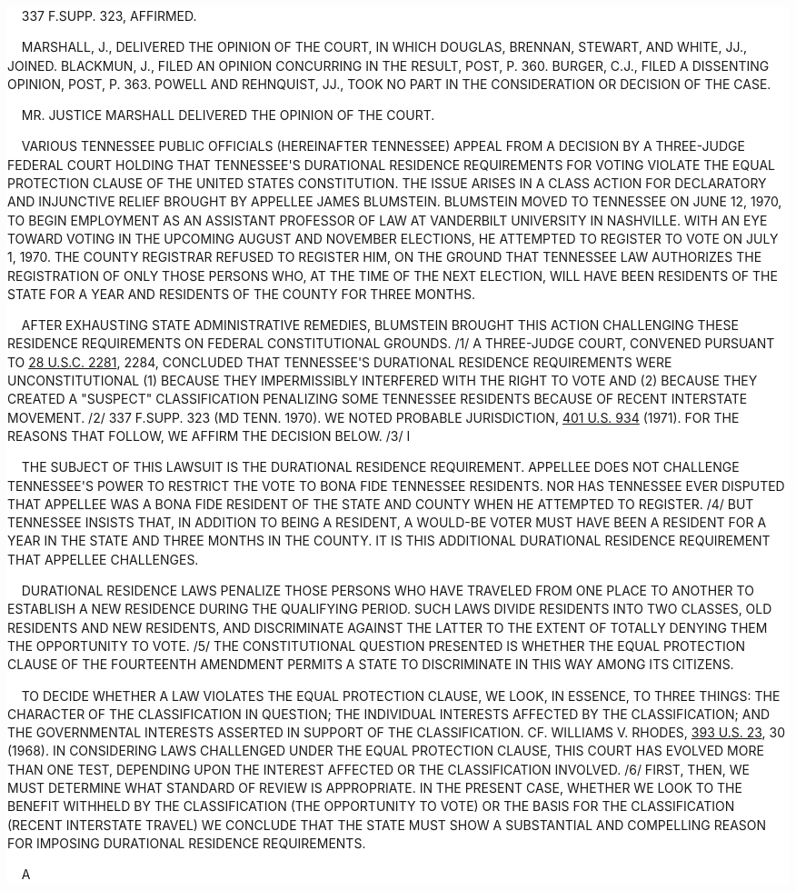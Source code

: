    337 F.SUPP.  323, AFFIRMED.

    MARSHALL, J., DELIVERED THE OPINION OF THE COURT, IN WHICH DOUGLAS, BRENNAN, STEWART, AND WHITE, JJ., JOINED.  BLACKMUN, J., FILED AN OPINION CONCURRING IN THE RESULT, POST, P. 360.  BURGER, C.J., FILED A DISSENTING OPINION, POST, P. 363.  POWELL AND REHNQUIST, JJ., TOOK NO PART IN THE CONSIDERATION OR DECISION OF THE CASE.

    MR. JUSTICE MARSHALL DELIVERED THE OPINION OF THE COURT.

    VARIOUS TENNESSEE PUBLIC OFFICIALS (HEREINAFTER TENNESSEE) APPEAL FROM A DECISION BY A THREE-JUDGE FEDERAL COURT HOLDING THAT TENNESSEE'S DURATIONAL RESIDENCE REQUIREMENTS FOR VOTING VIOLATE THE EQUAL PROTECTION CLAUSE OF THE UNITED STATES CONSTITUTION.  THE ISSUE ARISES IN A CLASS ACTION FOR DECLARATORY AND INJUNCTIVE RELIEF BROUGHT BY APPELLEE JAMES BLUMSTEIN.  BLUMSTEIN MOVED TO TENNESSEE ON JUNE 12, 1970, TO BEGIN EMPLOYMENT AS AN ASSISTANT PROFESSOR OF LAW AT VANDERBILT UNIVERSITY IN NASHVILLE.  WITH AN EYE TOWARD VOTING IN THE UPCOMING AUGUST AND NOVEMBER ELECTIONS, HE ATTEMPTED TO REGISTER TO VOTE ON JULY 1, 1970.  THE COUNTY REGISTRAR REFUSED TO REGISTER HIM, ON THE GROUND THAT TENNESSEE LAW AUTHORIZES THE REGISTRATION OF ONLY THOSE PERSONS WHO, AT THE TIME OF THE NEXT ELECTION, WILL HAVE BEEN RESIDENTS OF THE STATE FOR A YEAR AND RESIDENTS OF THE COUNTY FOR THREE MONTHS.

    AFTER EXHAUSTING STATE ADMINISTRATIVE REMEDIES, BLUMSTEIN BROUGHT THIS ACTION CHALLENGING THESE RESIDENCE REQUIREMENTS ON FEDERAL CONSTITUTIONAL GROUNDS.  /1/  A THREE-JUDGE COURT, CONVENED PURSUANT TO [28 U.S.C. 2281][/us/usc/t28/s2281], 2284, CONCLUDED THAT TENNESSEE'S DURATIONAL RESIDENCE REQUIREMENTS WERE UNCONSTITUTIONAL (1) BECAUSE THEY IMPERMISSIBLY INTERFERED WITH THE RIGHT TO VOTE AND (2) BECAUSE THEY CREATED A "SUSPECT" CLASSIFICATION PENALIZING SOME TENNESSEE RESIDENTS BECAUSE OF RECENT INTERSTATE MOVEMENT.  /2/  337 F.SUPP.  323 (MD TENN. 1970).  WE NOTED PROBABLE JURISDICTION, [401 U.S. 934][/us/courts/scotus/usReporter/401/934] (1971).  FOR THE REASONS THAT FOLLOW, WE AFFIRM THE DECISION BELOW.  /3/ I

    THE SUBJECT OF THIS LAWSUIT IS THE DURATIONAL RESIDENCE REQUIREMENT.  APPELLEE DOES NOT CHALLENGE TENNESSEE'S POWER TO RESTRICT THE VOTE TO BONA FIDE TENNESSEE RESIDENTS.  NOR HAS TENNESSEE EVER DISPUTED THAT APPELLEE WAS A BONA FIDE RESIDENT OF THE STATE AND COUNTY WHEN HE ATTEMPTED TO REGISTER.  /4/  BUT TENNESSEE INSISTS THAT, IN ADDITION TO BEING A RESIDENT, A WOULD-BE VOTER MUST HAVE BEEN A RESIDENT FOR A YEAR IN THE STATE AND THREE MONTHS IN THE COUNTY.  IT IS THIS ADDITIONAL DURATIONAL RESIDENCE REQUIREMENT THAT APPELLEE CHALLENGES.

    DURATIONAL RESIDENCE LAWS PENALIZE THOSE PERSONS WHO HAVE TRAVELED FROM ONE PLACE TO ANOTHER TO ESTABLISH A NEW RESIDENCE DURING THE QUALIFYING PERIOD.  SUCH LAWS DIVIDE RESIDENTS INTO TWO CLASSES, OLD RESIDENTS AND NEW RESIDENTS, AND DISCRIMINATE AGAINST THE LATTER TO THE EXTENT OF TOTALLY DENYING THEM THE OPPORTUNITY TO VOTE.  /5/  THE CONSTITUTIONAL QUESTION PRESENTED IS WHETHER THE EQUAL PROTECTION CLAUSE OF THE FOURTEENTH AMENDMENT PERMITS A STATE TO DISCRIMINATE IN THIS WAY AMONG ITS CITIZENS.

    TO DECIDE WHETHER A LAW VIOLATES THE EQUAL PROTECTION CLAUSE, WE LOOK, IN ESSENCE, TO THREE THINGS:  THE CHARACTER OF THE CLASSIFICATION IN QUESTION; THE INDIVIDUAL INTERESTS AFFECTED BY THE CLASSIFICATION; AND THE GOVERNMENTAL INTERESTS ASSERTED IN SUPPORT OF THE CLASSIFICATION.  CF. WILLIAMS V. RHODES, [393 U.S. 23][/us/courts/scotus/usReporter/393/23], 30 (1968).  IN CONSIDERING LAWS CHALLENGED UNDER THE EQUAL PROTECTION CLAUSE, THIS COURT HAS EVOLVED MORE THAN ONE TEST, DEPENDING UPON THE INTEREST AFFECTED OR THE CLASSIFICATION INVOLVED.  /6/  FIRST, THEN, WE MUST DETERMINE WHAT STANDARD OF REVIEW IS APPROPRIATE.  IN THE PRESENT CASE, WHETHER WE LOOK TO THE BENEFIT WITHHELD BY THE CLASSIFICATION (THE OPPORTUNITY TO VOTE) OR THE BASIS FOR THE CLASSIFICATION (RECENT INTERSTATE TRAVEL) WE CONCLUDE THAT THE STATE MUST SHOW A SUBSTANTIAL AND COMPELLING REASON FOR IMPOSING DURATIONAL RESIDENCE REQUIREMENTS.

    A


[/us/courts/scotus/usReporter/405/330]: https://publicdocs.github.io/go/links?ns=uslm-x&ref=%2Fus%2Fcourts%2Fscotus%2FusReporter%2F405%2F330
[/us/courts/scotus/usReporter/395/621]: https://publicdocs.github.io/go/links?ns=uslm-x&ref=%2Fus%2Fcourts%2Fscotus%2FusReporter%2F395%2F621
[/us/usc/t28/s2281]: https://publicdocs.github.io/go/links?ns=uslm&ref=%2Fus%2Fusc%2Ft28%2Fs2281
[/us/courts/scotus/usReporter/401/934]: https://publicdocs.github.io/go/links?ns=uslm-x&ref=%2Fus%2Fcourts%2Fscotus%2FusReporter%2F401%2F934
[/us/courts/scotus/usReporter/393/23]: https://publicdocs.github.io/go/links?ns=uslm-x&ref=%2Fus%2Fcourts%2Fscotus%2FusReporter%2F393%2F23
[/us/courts/scotus/usReporter/377/533]: https://publicdocs.github.io/go/links?ns=uslm-x&ref=%2Fus%2Fcourts%2Fscotus%2FusReporter%2F377%2F533
[/us/courts/scotus/usReporter/398/419]: https://publicdocs.github.io/go/links?ns=uslm-x&ref=%2Fus%2Fcourts%2Fscotus%2FusReporter%2F398%2F419
[/us/courts/scotus/usReporter/395/621]: https://publicdocs.github.io/go/links?ns=uslm-x&ref=%2Fus%2Fcourts%2Fscotus%2FusReporter%2F395%2F621
[/us/courts/scotus/usReporter/395/701]: https://publicdocs.github.io/go/links?ns=uslm-x&ref=%2Fus%2Fcourts%2Fscotus%2FusReporter%2F395%2F701
[/us/courts/scotus/usReporter/383/663]: https://publicdocs.github.io/go/links?ns=uslm-x&ref=%2Fus%2Fcourts%2Fscotus%2FusReporter%2F383%2F663
[/us/courts/scotus/usReporter/380/89]: https://publicdocs.github.io/go/links?ns=uslm-x&ref=%2Fus%2Fcourts%2Fscotus%2FusReporter%2F380%2F89
[/us/courts/scotus/usReporter/400/112]: https://publicdocs.github.io/go/links?ns=uslm-x&ref=%2Fus%2Fcourts%2Fscotus%2FusReporter%2F400%2F112
[/us/courts/scotus/usReporter/380/125]: https://publicdocs.github.io/go/links?ns=uslm-x&ref=%2Fus%2Fcourts%2Fscotus%2FusReporter%2F380%2F125
[/us/courts/scotus/usReporter/399/204]: https://publicdocs.github.io/go/links?ns=uslm-x&ref=%2Fus%2Fcourts%2Fscotus%2FusReporter%2F399%2F204
[/us/courts/scotus/usReporter/383/745]: https://publicdocs.github.io/go/links?ns=uslm-x&ref=%2Fus%2Fcourts%2Fscotus%2FusReporter%2F383%2F745
[/us/courts/scotus/usReporter/314/160]: https://publicdocs.github.io/go/links?ns=uslm-x&ref=%2Fus%2Fcourts%2Fscotus%2FusReporter%2F314%2F160
[/us/courts/scotus/usReporter/357/116]: https://publicdocs.github.io/go/links?ns=uslm-x&ref=%2Fus%2Fcourts%2Fscotus%2FusReporter%2F357%2F116
[/us/courts/scotus/usReporter/394/618]: https://publicdocs.github.io/go/links?ns=uslm-x&ref=%2Fus%2Fcourts%2Fscotus%2FusReporter%2F394%2F618
[/us/courts/scotus/usReporter/397/49]: https://publicdocs.github.io/go/links?ns=uslm-x&ref=%2Fus%2Fcourts%2Fscotus%2FusReporter%2F397%2F49
[/us/courts/scotus/usReporter/404/1055]: https://publicdocs.github.io/go/links?ns=uslm-x&ref=%2Fus%2Fcourts%2Fscotus%2FusReporter%2F404%2F1055
[/us/courts/scotus/usReporter/380/528]: https://publicdocs.github.io/go/links?ns=uslm-x&ref=%2Fus%2Fcourts%2Fscotus%2FusReporter%2F380%2F528
[/us/courts/scotus/usReporter/385/493]: https://publicdocs.github.io/go/links?ns=uslm-x&ref=%2Fus%2Fcourts%2Fscotus%2FusReporter%2F385%2F493
[/us/courts/scotus/usReporter/385/511]: https://publicdocs.github.io/go/links?ns=uslm-x&ref=%2Fus%2Fcourts%2Fscotus%2FusReporter%2F385%2F511
[/us/courts/scotus/usReporter/390/570]: https://publicdocs.github.io/go/links?ns=uslm-x&ref=%2Fus%2Fcourts%2Fscotus%2FusReporter%2F390%2F570
[/us/courts/scotus/usReporter/371/415]: https://publicdocs.github.io/go/links?ns=uslm-x&ref=%2Fus%2Fcourts%2Fscotus%2FusReporter%2F371%2F415
[/us/courts/scotus/usReporter/389/258]: https://publicdocs.github.io/go/links?ns=uslm-x&ref=%2Fus%2Fcourts%2Fscotus%2FusReporter%2F389%2F258
[/us/courts/scotus/usReporter/364/479]: https://publicdocs.github.io/go/links?ns=uslm-x&ref=%2Fus%2Fcourts%2Fscotus%2FusReporter%2F364%2F479
[/us/courts/scotus/usReporter/193/621]: https://publicdocs.github.io/go/links?ns=uslm-x&ref=%2Fus%2Fcourts%2Fscotus%2FusReporter%2F193%2F621
[/us/usc/t42/s1973]: https://publicdocs.github.io/go/links?ns=uslm&ref=%2Fus%2Fusc%2Ft42%2Fs1973
[/us/usc/t42/s1973]: https://publicdocs.github.io/go/links?ns=uslm&ref=%2Fus%2Fusc%2Ft42%2Fs1973
[/us/courts/scotus/usReporter/380/89]: https://publicdocs.github.io/go/links?ns=uslm-x&ref=%2Fus%2Fcourts%2Fscotus%2FusReporter%2F380%2F89
[/us/courts/scotus/usReporter/285/312]: https://publicdocs.github.io/go/links?ns=uslm-x&ref=%2Fus%2Fcourts%2Fscotus%2FusReporter%2F285%2F312
[/us/courts/scotus/usReporter/316/535]: https://publicdocs.github.io/go/links?ns=uslm-x&ref=%2Fus%2Fcourts%2Fscotus%2FusReporter%2F316%2F535
[/us/usc/t42/s1973]: https://publicdocs.github.io/go/links?ns=uslm&ref=%2Fus%2Fusc%2Ft42%2Fs1973
[/us/usc/t42/s1973]: https://publicdocs.github.io/go/links?ns=uslm&ref=%2Fus%2Fusc%2Ft42%2Fs1973
[/us/courts/scotus/usReporter/396/45]: https://publicdocs.github.io/go/links?ns=uslm-x&ref=%2Fus%2Fcourts%2Fscotus%2FusReporter%2F396%2F45
[/us/courts/scotus/usReporter/394/814]: https://publicdocs.github.io/go/links?ns=uslm-x&ref=%2Fus%2Fcourts%2Fscotus%2FusReporter%2F394%2F814
[/us/courts/scotus/usReporter/219/498]: https://publicdocs.github.io/go/links?ns=uslm-x&ref=%2Fus%2Fcourts%2Fscotus%2FusReporter%2F219%2F498
[/us/courts/scotus/usReporter/396/45]: https://publicdocs.github.io/go/links?ns=uslm-x&ref=%2Fus%2Fcourts%2Fscotus%2FusReporter%2F396%2F45
[/us/courts/scotus/usReporter/395/621]: https://publicdocs.github.io/go/links?ns=uslm-x&ref=%2Fus%2Fcourts%2Fscotus%2FusReporter%2F395%2F621
[/us/courts/scotus/usReporter/316/535]: https://publicdocs.github.io/go/links?ns=uslm-x&ref=%2Fus%2Fcourts%2Fscotus%2FusReporter%2F316%2F535
[/us/courts/scotus/usReporter/348/483]: https://publicdocs.github.io/go/links?ns=uslm-x&ref=%2Fus%2Fcourts%2Fscotus%2FusReporter%2F348%2F483
[/us/courts/scotus/usReporter/379/184]: https://publicdocs.github.io/go/links?ns=uslm-x&ref=%2Fus%2Fcourts%2Fscotus%2FusReporter%2F379%2F184
[/us/courts/scotus/usReporter/383/663]: https://publicdocs.github.io/go/links?ns=uslm-x&ref=%2Fus%2Fcourts%2Fscotus%2FusReporter%2F383%2F663
[/us/courts/scotus/usReporter/403/365]: https://publicdocs.github.io/go/links?ns=uslm-x&ref=%2Fus%2Fcourts%2Fscotus%2FusReporter%2F403%2F365
[/us/courts/scotus/usReporter/354/457]: https://publicdocs.github.io/go/links?ns=uslm-x&ref=%2Fus%2Fcourts%2Fscotus%2FusReporter%2F354%2F457
[/us/courts/scotus/usReporter/358/522]: https://publicdocs.github.io/go/links?ns=uslm-x&ref=%2Fus%2Fcourts%2Fscotus%2FusReporter%2F358%2F522
[/us/courts/scotus/usReporter/193/621]: https://publicdocs.github.io/go/links?ns=uslm-x&ref=%2Fus%2Fcourts%2Fscotus%2FusReporter%2F193%2F621
[/us/stat/84/316]: https://publicdocs.github.io/go/links?ns=uslm&ref=%2Fus%2Fstat%2F84%2F316
[/us/usc/t42/s1973]: https://publicdocs.github.io/go/links?ns=uslm&ref=%2Fus%2Fusc%2Ft42%2Fs1973
[/us/courts/scotus/usReporter/249/522]: https://publicdocs.github.io/go/links?ns=uslm-x&ref=%2Fus%2Fcourts%2Fscotus%2FusReporter%2F249%2F522
[/us/courts/scotus/usReporter/179/270]: https://publicdocs.github.io/go/links?ns=uslm-x&ref=%2Fus%2Fcourts%2Fscotus%2FusReporter%2F179%2F270
[/us/courts/scotus/usReporter/252/60]: https://publicdocs.github.io/go/links?ns=uslm-x&ref=%2Fus%2Fcourts%2Fscotus%2FusReporter%2F252%2F60
[/us/courts/scotus/usReporter/334/385]: https://publicdocs.github.io/go/links?ns=uslm-x&ref=%2Fus%2Fcourts%2Fscotus%2FusReporter%2F334%2F385
[/us/courts/scotus/usReporter/342/415]: https://publicdocs.github.io/go/links?ns=uslm-x&ref=%2Fus%2Fcourts%2Fscotus%2FusReporter%2F342%2F415
[/us/courts/scotus/usReporter/394/618]: https://publicdocs.github.io/go/links?ns=uslm-x&ref=%2Fus%2Fcourts%2Fscotus%2FusReporter%2F394%2F618
[/us/courts/scotus/usReporter/193/621]: https://publicdocs.github.io/go/links?ns=uslm-x&ref=%2Fus%2Fcourts%2Fscotus%2FusReporter%2F193%2F621
[/us/courts/scotus/usReporter/400/112]: https://publicdocs.github.io/go/links?ns=uslm-x&ref=%2Fus%2Fcourts%2Fscotus%2FusReporter%2F400%2F112
[/us/usc/t42/s1973]: https://publicdocs.github.io/go/links?ns=uslm&ref=%2Fus%2Fusc%2Ft42%2Fs1973
[/us/courts/scotus/usReporter/308/147]: https://publicdocs.github.io/go/links?ns=uslm-x&ref=%2Fus%2Fcourts%2Fscotus%2FusReporter%2F308%2F147
[/us/usc/t42/s1973]: https://publicdocs.github.io/go/links?ns=uslm&ref=%2Fus%2Fusc%2Ft42%2Fs1973
[/us/courts/scotus/usReporter/193/621]: https://publicdocs.github.io/go/links?ns=uslm-x&ref=%2Fus%2Fcourts%2Fscotus%2FusReporter%2F193%2F621
[/us/courts/scotus/usReporter/395/621]: https://publicdocs.github.io/go/links?ns=uslm-x&ref=%2Fus%2Fcourts%2Fscotus%2FusReporter%2F395%2F621
[/us/courts/scotus/usReporter/380/89]: https://publicdocs.github.io/go/links?ns=uslm-x&ref=%2Fus%2Fcourts%2Fscotus%2FusReporter%2F380%2F89
[/us/courts/scotus/usReporter/394/802]: https://publicdocs.github.io/go/links?ns=uslm-x&ref=%2Fus%2Fcourts%2Fscotus%2FusReporter%2F394%2F802
[/us/courts/scotus/usReporter/400/112]: https://publicdocs.github.io/go/links?ns=uslm-x&ref=%2Fus%2Fcourts%2Fscotus%2FusReporter%2F400%2F112
[/us/usc/t42/s1973]: https://publicdocs.github.io/go/links?ns=uslm&ref=%2Fus%2Fusc%2Ft42%2Fs1973
[/us/courts/scotus/usReporter/193/621]: https://publicdocs.github.io/go/links?ns=uslm-x&ref=%2Fus%2Fcourts%2Fscotus%2FusReporter%2F193%2F621
[/us/courts/scotus/usReporter/400/112]: https://publicdocs.github.io/go/links?ns=uslm-x&ref=%2Fus%2Fcourts%2Fscotus%2FusReporter%2F400%2F112